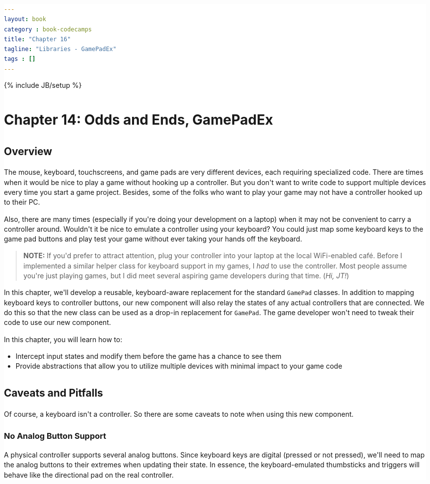 ```yaml
---
layout: book
category : book-codecamps
title: "Chapter 16"
tagline: "Libraries - GamePadEx"
tags : []
---
```

{% include JB/setup %}

# Chapter 14: Odds and Ends, GamePadEx

## Overview

The mouse, keyboard, touchscreens, and game pads are very different devices, each requiring specialized code. There are times when it would be nice to play a game without hooking up a controller. But you don't want to write code to support multiple devices every time you start a game project. Besides, some of the folks who want to play your game may not have a controller hooked up to their PC.

Also, there are many times (especially if you're doing your development on a laptop) when it may not be convenient to carry a controller around.  Wouldn't it be nice to emulate a controller using your keyboard? You could just map some keyboard keys to the game pad buttons and play test your game without ever taking your hands off the keyboard.

>**NOTE:** If you'd prefer to attract attention, plug your controller into your laptop at the local WiFi-enabled caf&eacute;. Before I implemented a similar helper class for keyboard support in my games, I *had* to use the controller. Most people assume you're just playing games, but I did meet several aspiring game developers during that time. (*Hi, JT!*)

In this chapter, we'll develop a reusable, keyboard-aware replacement for the standard `GamePad` classes. In addition to mapping keyboard keys to controller buttons, our new component will also relay the states of any actual controllers that are connected. We do this so that the new class can be used as a drop-in replacement for `GamePad`. The game developer won't need to tweak their code to use our new component.

In this chapter, you will learn how to:

+ Intercept input states and modify them before the game has a chance to see them
+ Provide abstractions that allow you to utilize multiple devices with minimal impact to your game code

## Caveats and Pitfalls

Of course, a keyboard isn't a controller. So there are some caveats to note when using this new component.

### No Analog Button Support

A physical controller supports several analog buttons. Since keyboard keys are digital (pressed or not pressed), we'll need to map the analog buttons to their extremes when updating their state. In essence, the keyboard-emulated thumbsticks and triggers will behave like the directional pad on the real controller.
